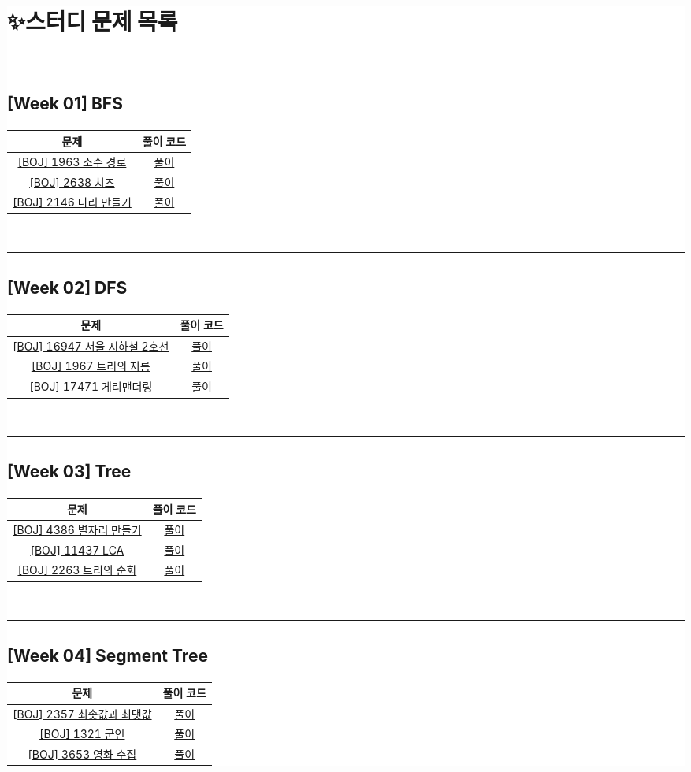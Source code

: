 # ✨스터디 문제 목록

<br>

## [Week 01] BFS

| 문제 | 풀이 코드 |
| :---: | :---: |
| [[BOJ] 1963 소수 경로](https://www.acmicpc.net/problem/1963) | [풀이](https://github.com/joonparkhere/algorithm-study/tree/main/week01/assignment01) |
| [[BOJ] 2638 치즈](https://www.acmicpc.net/problem/2638) | [풀이](https://github.com/joonparkhere/algorithm-study/tree/main/week01/assignment02) |
| [[BOJ] 2146 다리 만들기](https://www.acmicpc.net/problem/2146) | [풀이](https://github.com/joonparkhere/algorithm-study/tree/main/week01/assignment03) |

<br>

---

## [Week 02] DFS

| 문제 | 풀이 코드 |
| :---: | :---: |
| [[BOJ] 16947 서울 지하철 2호선](https://www.acmicpc.net/problem/16947) | [풀이](https://github.com/joonparkhere/algorithm-study/tree/main/week02/assignment01) |
| [[BOJ] 1967 트리의 지름](https://www.acmicpc.net/problem/1967) | [풀이](https://github.com/joonparkhere/algorithm-study/tree/main/week02/assignment02) |
| [[BOJ] 17471 게리맨더링](https://www.acmicpc.net/problem/17471) | [풀이](https://github.com/joonparkhere/algorithm-study/tree/main/week02/assignment03) |

<br>

---

## [Week 03] Tree

| 문제 | 풀이 코드 |
| :---: | :---: |
| [[BOJ] 4386 별자리 만들기](https://www.acmicpc.net/problem/4386) | [풀이](https://github.com/joonparkhere/algorithm-study/tree/main/week03/assignment01) |
| [[BOJ] 11437 LCA](https://www.acmicpc.net/problem/11437) | [풀이](https://github.com/joonparkhere/algorithm-study/tree/main/week03/assignment02) |
| [[BOJ] 2263 트리의 순회](https://www.acmicpc.net/problem/2263) | [풀이](https://github.com/joonparkhere/algorithm-study/tree/main/week03/assignment03) |

<br>

---

## [Week 04] Segment Tree

| 문제 | 풀이 코드 |
| :---: | :---: |
| [[BOJ] 2357 최솟값과 최댓값](https://www.acmicpc.net/problem/2357) | [풀이](https://github.com/joonparkhere/algorithm-study/tree/main/week04/assignment01) |
| [[BOJ] 1321 군인](https://www.acmicpc.net/problem/1321) | [풀이](https://github.com/joonparkhere/algorithm-study/tree/main/week04/assignment02) |
| [[BOJ] 3653 영화 수집](https://www.acmicpc.net/problem/3653) | [풀이](https://github.com/joonparkhere/algorithm-study/tree/main/week04/assignment03) |
